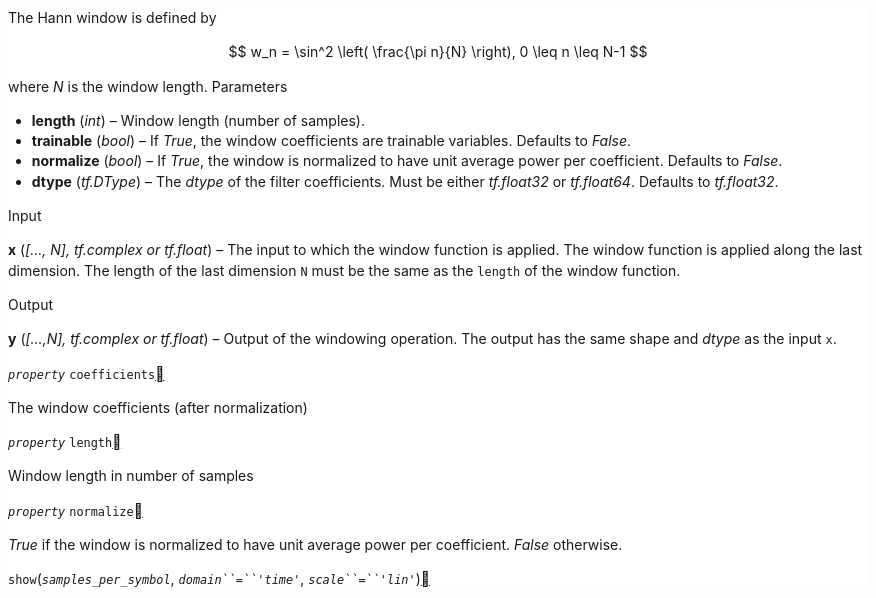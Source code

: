 The Hann window is defined by

$$
w_n = \sin^2 \left( \frac{\pi n}{N} \right), 0 \leq n \leq N-1
$$
    
where $N$ is the window length.
Parameters
 
- **length** (<em>int</em>) – Window length (number of samples).
- **trainable** (<em>bool</em>) – If <cite>True</cite>, the window coefficients are trainable variables.
Defaults to <cite>False</cite>.
- **normalize** (<em>bool</em>) – If <cite>True</cite>, the window is normalized to have unit average power
per coefficient.
Defaults to <cite>False</cite>.
- **dtype** (<em>tf.DType</em>) – The <cite>dtype</cite> of the filter coefficients.
Must be either <cite>tf.float32</cite> or <cite>tf.float64</cite>.
Defaults to <cite>tf.float32</cite>.


Input
    
**x** (<em>[…, N], tf.complex or tf.float</em>) – The input to which the window function is applied.
The window function is applied along the last dimension.
The length of the last dimension `N` must be the same as the `length` of the window function.

Output
    
**y** (<em>[…,N], tf.complex or tf.float</em>) – Output of the windowing operation.
The output has the same shape and <cite>dtype</cite> as the input `x`.



<em class="property">`property` </em>`coefficients`<a class="headerlink" href="https://nvlabs.github.io/sionna/api/signal.html#sionna.signal.HannWindow.coefficients" title="Permalink to this definition"></a>
    
The window coefficients (after normalization)


<em class="property">`property` </em>`length`<a class="headerlink" href="https://nvlabs.github.io/sionna/api/signal.html#sionna.signal.HannWindow.length" title="Permalink to this definition"></a>
    
Window length in number of samples


<em class="property">`property` </em>`normalize`<a class="headerlink" href="https://nvlabs.github.io/sionna/api/signal.html#sionna.signal.HannWindow.normalize" title="Permalink to this definition"></a>
    
<cite>True</cite> if the window is normalized to have unit average power per coefficient. <cite>False</cite>
otherwise.


`show`(<em class="sig-param">`samples_per_symbol`</em>, <em class="sig-param">`domain``=``'time'`</em>, <em class="sig-param">`scale``=``'lin'`</em>)<a class="headerlink" href="https://nvlabs.github.io/sionna/api/signal.html#sionna.signal.HannWindow.show" title="Permalink to this definition"></a>
    